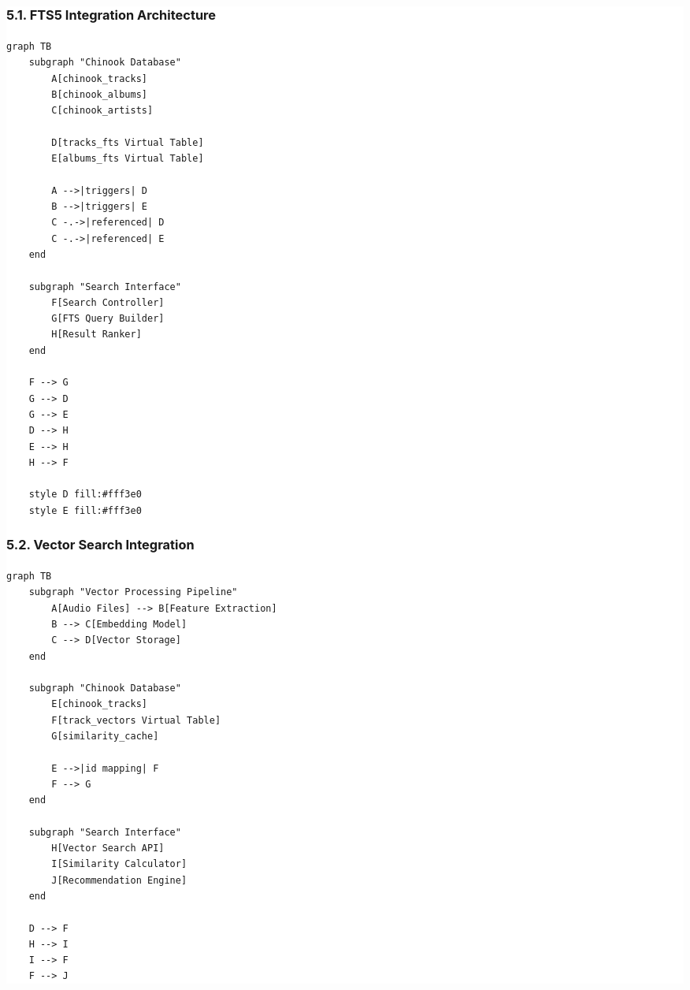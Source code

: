 ### 5.1. FTS5 Integration Architecture

```mermaid
graph TB
    subgraph "Chinook Database"
        A[chinook_tracks]
        B[chinook_albums]
        C[chinook_artists]
        
        D[tracks_fts Virtual Table]
        E[albums_fts Virtual Table]
        
        A -->|triggers| D
        B -->|triggers| E
        C -.->|referenced| D
        C -.->|referenced| E
    end
    
    subgraph "Search Interface"
        F[Search Controller]
        G[FTS Query Builder]
        H[Result Ranker]
    end
    
    F --> G
    G --> D
    G --> E
    D --> H
    E --> H
    H --> F
    
    style D fill:#fff3e0
    style E fill:#fff3e0
```

### 5.2. Vector Search Integration

```mermaid
graph TB
    subgraph "Vector Processing Pipeline"
        A[Audio Files] --> B[Feature Extraction]
        B --> C[Embedding Model]
        C --> D[Vector Storage]
    end
    
    subgraph "Chinook Database"
        E[chinook_tracks]
        F[track_vectors Virtual Table]
        G[similarity_cache]
        
        E -->|id mapping| F
        F --> G
    end
    
    subgraph "Search Interface"
        H[Vector Search API]
        I[Similarity Calculator]
        J[Recommendation Engine]
    end
    
    D --> F
    H --> I
    I --> F
    F --> J
```